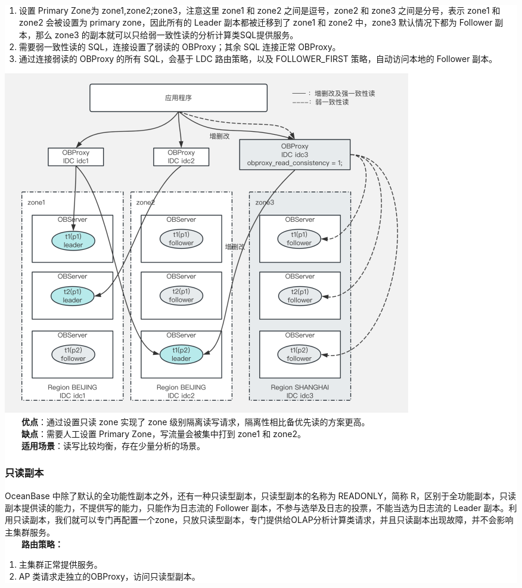 1. 设置 Primary Zone为 zone1,zone2;zone3，注意这里 zone1 和 zone2 之间是逗号，zone2 和 zone3 之间是分号，表示 zone1 和 zone2 会被设置为 primary zone，因此所有的 Leader 副本都被迁移到了 zone1 和 zone2 中，zone3 默认情况下都为 Follower 副本，那么 zone3 的副本就可以只给弱一致性读的分析计算类SQL提供服务。
2. 需要弱一致性读的 SQL，连接设置了弱读的 OBProxy；其余 SQL 连接正常 OBProxy。
3. 通过连接弱读的 OBProxy 的所有 SQL，会基于 LDC 路由策略，以及 FOLLOWER_FIRST 策略，自动访问本地的 Follower 副本。

![image.png](/img/solutions/htap/7.png)<br />
&emsp;&emsp;**优点**：通过设置只读 zone 实现了 zone 级别隔离读写请求，隔离性相比备优先读的方案更高。<br />
&emsp;&emsp;**缺点**：需要人工设置 Primary Zone，写流量会被集中打到 zone1 和 zone2。<br />
&emsp;&emsp;**适用场景**：读写比较均衡，存在少量分析的场景。

<a name="zYYSM"></a>
### 只读副本
OceanBase 中除了默认的全功能性副本之外，还有一种只读型副本，只读型副本的名称为 READONLY，简称 R，区别于全功能副本，只读副本提供读的能力，不提供写的能力，只能作为日志流的 Follower 副本，不参与选举及日志的投票，不能当选为日志流的 Leader 副本。利用只读副本，我们就可以专门再配置一个zone，只放只读型副本，专门提供给OLAP分析计算类请求，并且只读副本出现故障，并不会影响主集群服务。<br />&emsp;&emsp;**路由策略：**

1. 主集群正常提供服务。
2. AP 类请求走独立的OBProxy，访问只读型副本。
